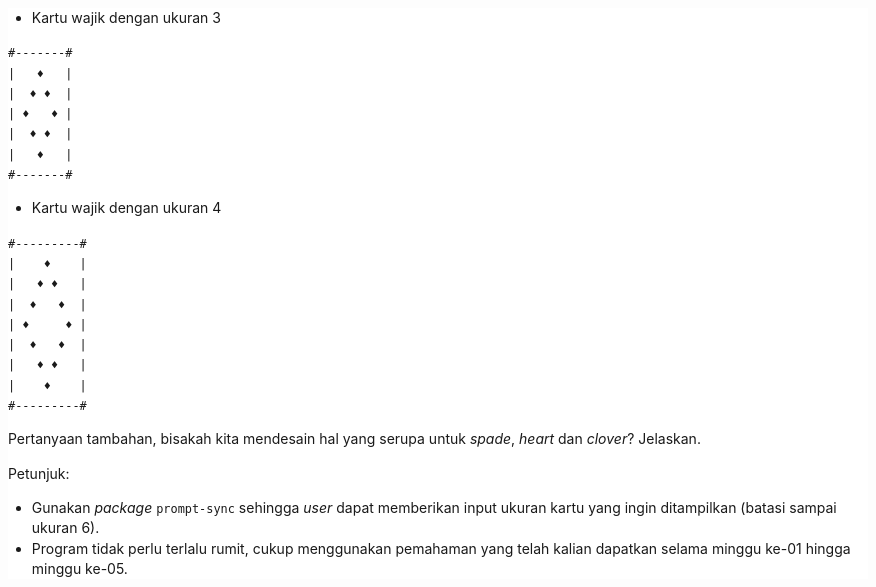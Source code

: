    - Kartu wajik dengan ukuran 3
   ```
   #-------#
   |   ♦︎   |
   |  ♦︎ ♦︎  |
   | ♦︎   ♦︎ |
   |  ♦︎ ♦︎  |
   |   ♦︎   |
   #-------#
   ```

   - Kartu wajik dengan ukuran 4 
   ```
   #---------#
   |    ♦︎    |
   |   ♦︎ ♦︎   |
   |  ♦︎   ♦︎  |
   | ♦︎     ♦︎ |
   |  ♦︎   ♦︎  |
   |   ♦︎ ♦︎   |
   |    ♦︎    |
   #---------#
   ```

   Pertanyaan tambahan, bisakah kita mendesain hal yang serupa untuk 
   _spade_, _heart_ dan _clover_? Jelaskan.

   Petunjuk: 
   - Gunakan *package* `prompt-sync` sehingga *user* dapat memberikan input 
     ukuran kartu yang ingin ditampilkan (batasi sampai ukuran 6).
   - Program tidak perlu terlalu rumit, cukup menggunakan pemahaman yang telah
     kalian dapatkan selama minggu ke-01 hingga minggu ke-05.



